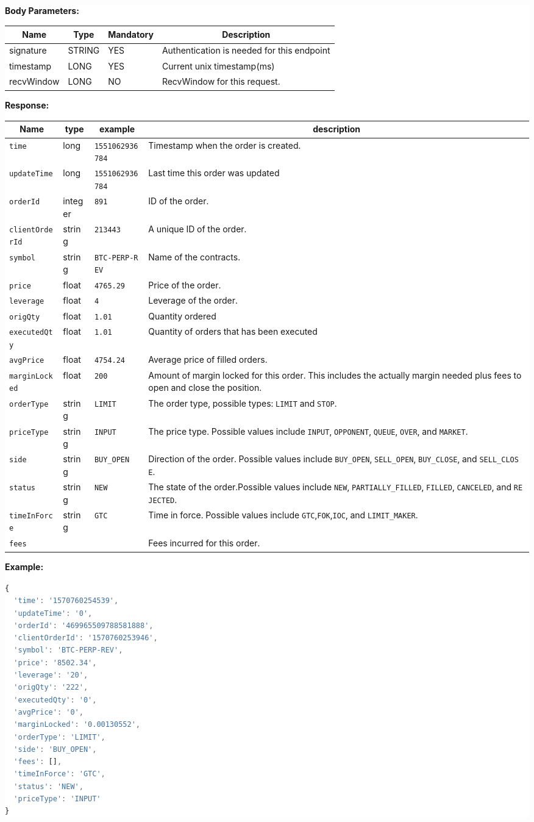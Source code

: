 **Body Parameters:**

Name | Type | Mandatory | Description
------------ | ------------ | ------------ | ------------
signature | STRING | YES | Authentication is needed for this endpoint
timestamp | LONG | YES | Current unix timestamp(ms)
recvWindow | LONG | NO | RecvWindow for this request.

**Response:**

Name|type|example|description
------------ | ------------ | ------------ | ------------
`time`|long|`1551062936784`|Timestamp when the order is created.
`updateTime`|long|`1551062936784`|Last time this order was updated
`orderId`|integer|`891`|ID of the order.
`clientOrderId`|string|`213443`|A unique ID of the order.
`symbol`|string|`BTC-PERP-REV`|Name of the contracts.
`price`|float|`4765.29`|Price of the order.
`leverage`|float|`4`|Leverage of the order.
`origQty`|float|`1.01`|Quantity ordered
`executedQty`|float|`1.01`|Quantity of orders that has been executed
`avgPrice`|float|`4754.24`|Average price of filled orders.
`marginLocked`|float|`200`|Amount of margin locked for this order. This includes the actually margin needed plus fees to open and close the position.
`orderType`|string|`LIMIT`|The order type, possible types: `LIMIT` and `STOP`.
`priceType`|string|`INPUT`|The price type. Possible values include `INPUT`, `OPPONENT`, `QUEUE`, `OVER`, and `MARKET`.
`side`|string|`BUY_OPEN`|Direction of the order. Possible values include `BUY_OPEN`, `SELL_OPEN`, `BUY_CLOSE`, and `SELL_CLOSE`.
`status`|string|`NEW`|The state of the order.Possible values include `NEW`, `PARTIALLY_FILLED`, `FILLED`, `CANCELED`, and `REJECTED`.
`timeInForce`|string|`GTC`|Time in force. Possible values include `GTC`,`FOK`,`IOC`, and `LIMIT_MAKER`.
`fees`|||Fees incurred for this order.

**Example:**

```js
{
  'time': '1570760254539',
  'updateTime': '0',
  'orderId': '469965509788581888',
  'clientOrderId': '1570760253946',
  'symbol': 'BTC-PERP-REV',
  'price': '8502.34',
  'leverage': '20',
  'origQty': '222',
  'executedQty': '0',
  'avgPrice': '0',
  'marginLocked': '0.00130552',
  'orderType': 'LIMIT',
  'side': 'BUY_OPEN',
  'fees': [],
  'timeInForce': 'GTC',
  'status': 'NEW',
  'priceType': 'INPUT'
}
```
